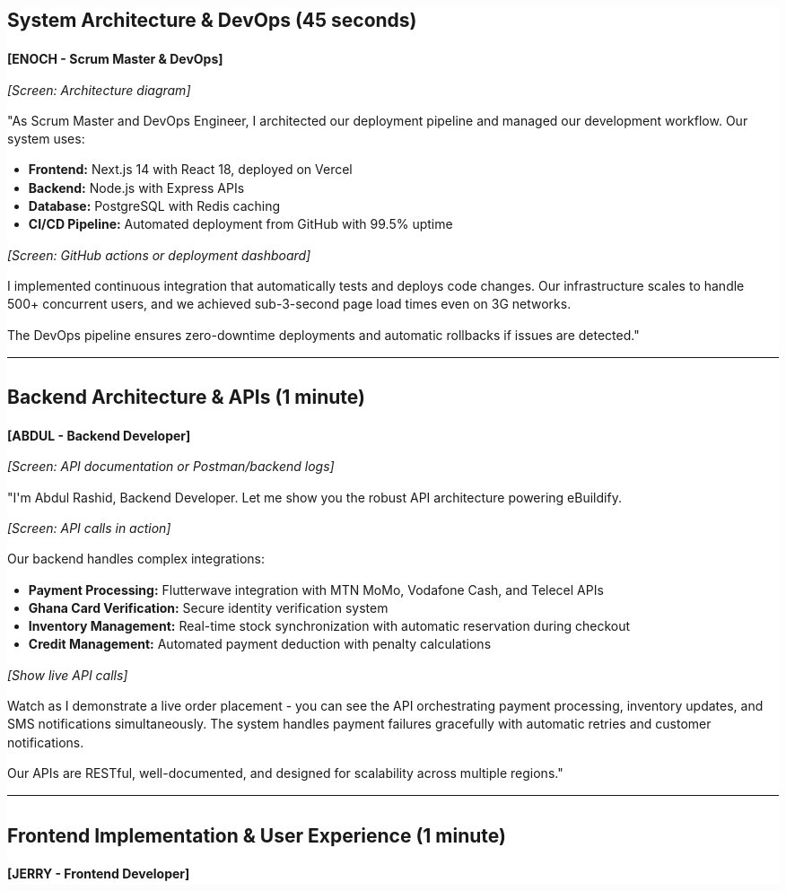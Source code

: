 ## System Architecture & DevOps (45 seconds)

**[ENOCH - Scrum Master & DevOps]**

_[Screen: Architecture diagram]_

"As Scrum Master and DevOps Engineer, I architected our deployment pipeline and managed our development workflow. Our system uses:

- **Frontend:** Next.js 14 with React 18, deployed on Vercel
- **Backend:** Node.js with Express APIs
- **Database:** PostgreSQL with Redis caching
- **CI/CD Pipeline:** Automated deployment from GitHub with 99.5% uptime

_[Screen: GitHub actions or deployment dashboard]_

I implemented continuous integration that automatically tests and deploys code changes. Our infrastructure scales to handle 500+ concurrent users, and we achieved sub-3-second page load times even on 3G networks.

The DevOps pipeline ensures zero-downtime deployments and automatic rollbacks if issues are detected."

---

## Backend Architecture & APIs (1 minute)

**[ABDUL - Backend Developer]**

_[Screen: API documentation or Postman/backend logs]_

"I'm Abdul Rashid, Backend Developer. Let me show you the robust API architecture powering eBuildify.

_[Screen: API calls in action]_

Our backend handles complex integrations:

- **Payment Processing:** Flutterwave integration with MTN MoMo, Vodafone Cash, and Telecel APIs
- **Ghana Card Verification:** Secure identity verification system
- **Inventory Management:** Real-time stock synchronization with automatic reservation during checkout
- **Credit Management:** Automated payment deduction with penalty calculations

_[Show live API calls]_

Watch as I demonstrate a live order placement - you can see the API orchestrating payment processing, inventory updates, and SMS notifications simultaneously. The system handles payment failures gracefully with automatic retries and customer notifications.

Our APIs are RESTful, well-documented, and designed for scalability across multiple regions."

---

## Frontend Implementation & User Experience (1 minute)

**[JERRY - Frontend Developer]**
